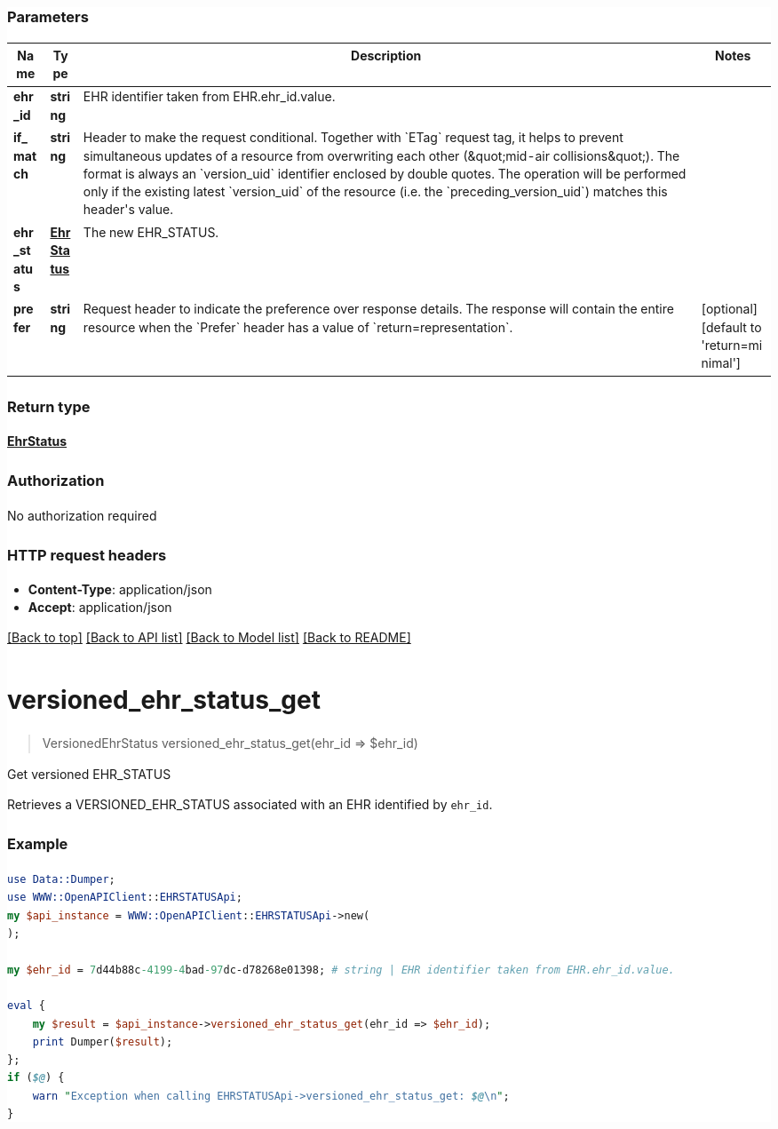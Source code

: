 ### Parameters

Name | Type | Description  | Notes
------------- | ------------- | ------------- | -------------
 **ehr_id** | **string**| EHR identifier taken from EHR.ehr_id.value.  | 
 **if_match** | **string**| Header to make the request conditional.  Together with &#x60;ETag&#x60; request tag, it helps to prevent simultaneous updates of a resource from overwriting each other (\&quot;mid-air collisions\&quot;). The format is always an &#x60;version_uid&#x60; identifier enclosed by double quotes. The operation will be performed only if the existing latest &#x60;version_uid&#x60; of the resource (i.e. the &#x60;preceding_version_uid&#x60;) matches this header&#39;s value.  | 
 **ehr_status** | [**EhrStatus**](EhrStatus.md)| The new EHR_STATUS.  | 
 **prefer** | **string**| Request header to indicate the preference over response details. The response will contain the entire resource when the &#x60;Prefer&#x60; header has a value of &#x60;return&#x3D;representation&#x60;.  | [optional] [default to &#39;return&#x3D;minimal&#39;]

### Return type

[**EhrStatus**](EhrStatus.md)

### Authorization

No authorization required

### HTTP request headers

 - **Content-Type**: application/json
 - **Accept**: application/json

[[Back to top]](#) [[Back to API list]](../README.md#documentation-for-api-endpoints) [[Back to Model list]](../README.md#documentation-for-models) [[Back to README]](../README.md)

# **versioned_ehr_status_get**
> VersionedEhrStatus versioned_ehr_status_get(ehr_id => $ehr_id)

Get versioned EHR_STATUS

Retrieves a VERSIONED_EHR_STATUS associated with an EHR identified by `ehr_id`. 

### Example
```perl
use Data::Dumper;
use WWW::OpenAPIClient::EHRSTATUSApi;
my $api_instance = WWW::OpenAPIClient::EHRSTATUSApi->new(
);

my $ehr_id = 7d44b88c-4199-4bad-97dc-d78268e01398; # string | EHR identifier taken from EHR.ehr_id.value. 

eval {
    my $result = $api_instance->versioned_ehr_status_get(ehr_id => $ehr_id);
    print Dumper($result);
};
if ($@) {
    warn "Exception when calling EHRSTATUSApi->versioned_ehr_status_get: $@\n";
}
```

